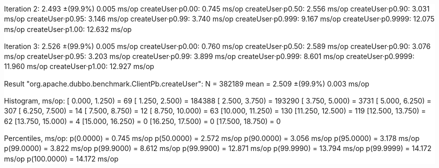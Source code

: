 Iteration   2: 2.493 ±(99.9%) 0.005 ms/op
                 createUser·p0.00:   0.745 ms/op
                 createUser·p0.50:   2.556 ms/op
                 createUser·p0.90:   3.031 ms/op
                 createUser·p0.95:   3.146 ms/op
                 createUser·p0.99:   3.740 ms/op
                 createUser·p0.999:  9.167 ms/op
                 createUser·p0.9999: 12.075 ms/op
                 createUser·p1.00:   12.632 ms/op

Iteration   3: 2.526 ±(99.9%) 0.005 ms/op
                 createUser·p0.00:   0.760 ms/op
                 createUser·p0.50:   2.589 ms/op
                 createUser·p0.90:   3.076 ms/op
                 createUser·p0.95:   3.203 ms/op
                 createUser·p0.99:   3.899 ms/op
                 createUser·p0.999:  8.601 ms/op
                 createUser·p0.9999: 11.960 ms/op
                 createUser·p1.00:   12.927 ms/op



Result "org.apache.dubbo.benchmark.ClientPb.createUser":
  N = 382189
  mean =      2.509 ±(99.9%) 0.003 ms/op

  Histogram, ms/op:
    [ 0.000,  1.250) = 69 
    [ 1.250,  2.500) = 184388 
    [ 2.500,  3.750) = 193290 
    [ 3.750,  5.000) = 3731 
    [ 5.000,  6.250) = 307 
    [ 6.250,  7.500) = 14 
    [ 7.500,  8.750) = 12 
    [ 8.750, 10.000) = 63 
    [10.000, 11.250) = 130 
    [11.250, 12.500) = 119 
    [12.500, 13.750) = 62 
    [13.750, 15.000) = 4 
    [15.000, 16.250) = 0 
    [16.250, 17.500) = 0 
    [17.500, 18.750) = 0 

  Percentiles, ms/op:
      p(0.0000) =      0.745 ms/op
     p(50.0000) =      2.572 ms/op
     p(90.0000) =      3.056 ms/op
     p(95.0000) =      3.178 ms/op
     p(99.0000) =      3.822 ms/op
     p(99.9000) =      8.612 ms/op
     p(99.9900) =     12.871 ms/op
     p(99.9990) =     13.794 ms/op
     p(99.9999) =     14.172 ms/op
    p(100.0000) =     14.172 ms/op
